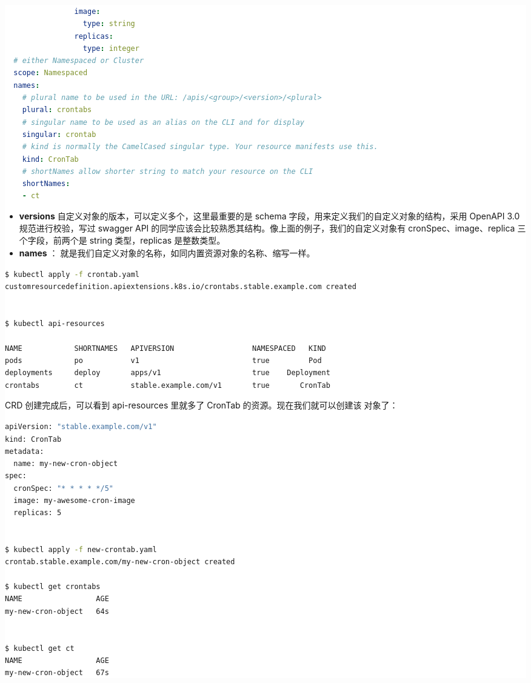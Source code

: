 ```yaml
                image:
                  type: string
                replicas:
                  type: integer
  # either Namespaced or Cluster
  scope: Namespaced
  names:
    # plural name to be used in the URL: /apis/<group>/<version>/<plural>
    plural: crontabs
    # singular name to be used as an alias on the CLI and for display
    singular: crontab
    # kind is normally the CamelCased singular type. Your resource manifests use this.
    kind: CronTab
    # shortNames allow shorter string to match your resource on the CLI
    shortNames:
    - ct
```

- **versions**  自定义对象的版本，可以定义多个，这里最重要的是 schema 字段，用来定义我们的自定义对象的结构，采用 OpenAPI 3.0 规范进行校验，写过 swagger API 的同学应该会比较熟悉其结构。像上面的例子，我们的自定义对象有 cronSpec、image、replica 三个字段，前两个是 string 类型，replicas 是整数类型。
- **names** ： 就是我们自定义对象的名称，如同内置资源对象的名称、缩写一样。

```bash
$ kubectl apply -f crontab.yaml
customresourcedefinition.apiextensions.k8s.io/crontabs.stable.example.com created


$ kubectl api-resources
                          
NAME            SHORTNAMES   APIVERSION                  NAMESPACED   KIND
pods            po           v1                          true         Pod
deployments     deploy       apps/v1                     true    Deployment
crontabs        ct           stable.example.com/v1       true       CronTab
```

CRD 创建完成后，可以看到 api-resources 里就多了  CronTab 的资源。现在我们就可以创建该
对象了：

```bash
apiVersion: "stable.example.com/v1"
kind: CronTab
metadata:
  name: my-new-cron-object
spec:
  cronSpec: "* * * * */5"
  image: my-awesome-cron-image
  replicas: 5


$ kubectl apply -f new-crontab.yaml
crontab.stable.example.com/my-new-cron-object created

$ kubectl get crontabs
NAME                 AGE
my-new-cron-object   64s


$ kubectl get ct
NAME                 AGE
my-new-cron-object   67s
```
